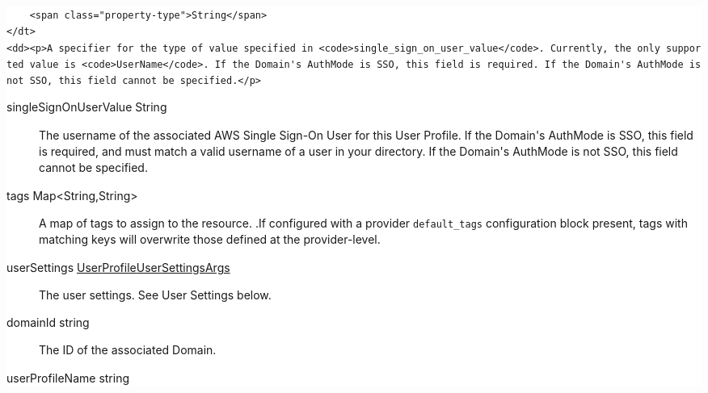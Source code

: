         <span class="property-type">String</span>
    </dt>
    <dd><p>A specifier for the type of value specified in <code>single_sign_on_user_value</code>. Currently, the only supported value is <code>UserName</code>. If the Domain's AuthMode is SSO, this field is required. If the Domain's AuthMode is not SSO, this field cannot be specified.</p>
</dd><dt class="property-optional property-replacement"
            title="Optional">
        <span id="singlesignonuservalue_java">
<a data-swiftype-name="resource-property" data-swiftype-type="text" href="#singlesignonuservalue_java" style="color: inherit; text-decoration: inherit;">single<wbr>Sign<wbr>On<wbr>User<wbr>Value</a>
</span>
        <span class="property-indicator"></span>
        <span class="property-type">String</span>
    </dt>
    <dd><p>The username of the associated AWS Single Sign-On User for this User Profile. If the Domain's AuthMode is SSO, this field is required, and must match a valid username of a user in your directory. If the Domain's AuthMode is not SSO, this field cannot be specified.</p>
</dd><dt class="property-optional"
            title="Optional">
        <span id="tags_java">
<a data-swiftype-name="resource-property" data-swiftype-type="text" href="#tags_java" style="color: inherit; text-decoration: inherit;">tags</a>
</span>
        <span class="property-indicator"></span>
        <span class="property-type">Map&lt;String,String&gt;</span>
    </dt>
    <dd><p>A map of tags to assign to the resource. .If configured with a provider <code>default_tags</code> configuration block present, tags with matching keys will overwrite those defined at the provider-level.</p>
</dd><dt class="property-optional"
            title="Optional">
        <span id="usersettings_java">
<a data-swiftype-name="resource-property" data-swiftype-type="text" href="#usersettings_java" style="color: inherit; text-decoration: inherit;">user<wbr>Settings</a>
</span>
        <span class="property-indicator"></span>
        <span class="property-type"><a href="#userprofileusersettings">User<wbr>Profile<wbr>User<wbr>Settings<wbr>Args</a></span>
    </dt>
    <dd><p>The user settings. See User Settings below.</p>
</dd></dl>
</pulumi-choosable>
</div>

<div>
<pulumi-choosable type="language" values="javascript,typescript">
<dl class="resources-properties"><dt class="property-required property-replacement"
            title="Required">
        <span id="domainid_nodejs">
<a data-swiftype-name="resource-property" data-swiftype-type="text" href="#domainid_nodejs" style="color: inherit; text-decoration: inherit;">domain<wbr>Id</a>
</span>
        <span class="property-indicator"></span>
        <span class="property-type">string</span>
    </dt>
    <dd><p>The ID of the associated Domain.</p>
</dd><dt class="property-required property-replacement"
            title="Required">
        <span id="userprofilename_nodejs">
<a data-swiftype-name="resource-property" data-swiftype-type="text" href="#userprofilename_nodejs" style="color: inherit; text-decoration: inherit;">user<wbr>Profile<wbr>Name</a>
</span>
        <span class="property-indicator"></span>
        <span class="property-type">string</span>